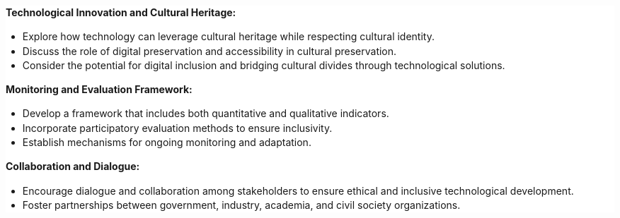 **Technological Innovation and Cultural Heritage:**

- Explore how technology can leverage cultural heritage while respecting cultural identity.
- Discuss the role of digital preservation and accessibility in cultural preservation.
- Consider the potential for digital inclusion and bridging cultural divides through technological solutions.

**Monitoring and Evaluation Framework:**

- Develop a framework that includes both quantitative and qualitative indicators.
- Incorporate participatory evaluation methods to ensure inclusivity.
- Establish mechanisms for ongoing monitoring and adaptation.

**Collaboration and Dialogue:**

- Encourage dialogue and collaboration among stakeholders to ensure ethical and inclusive technological development.
- Foster partnerships between government, industry, academia, and civil society organizations.

